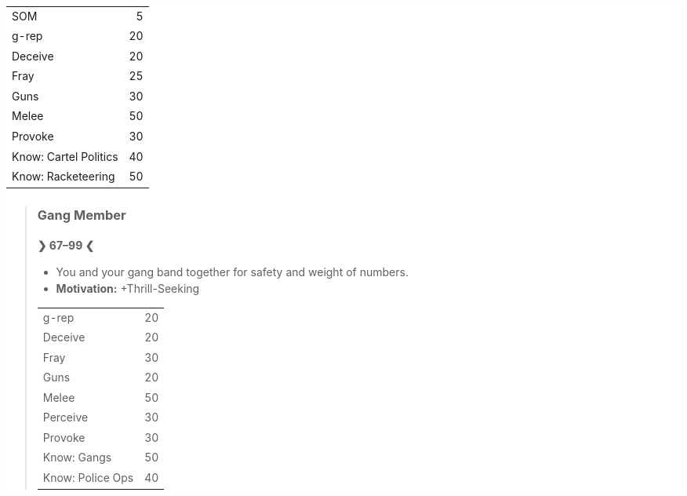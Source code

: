 </div>
<div>


|                                          |      |
| :--------------------------------------- | ---: |
| SOM                                      |    5 |
| g-rep                 |   20 |
| Deceive               |   20 |
| Fray                                     |   25 |
| Guns                                     |   30 |
| Melee                                    |   50 |
| Provoke                                  |   30 |
| Know: Cartel Politics |   40 |
| Know: Racketeering                       |   50 |

</div>
</blockquote>


<blockquote class="header-bg smart-columns">
<div class="stat-list title-margin">
<div class="line-spread heading">

### Gang Member

<div class="no-wrap large-text">

**❯ 67–99 ❮**

</div></div>

- You and your gang band together for safety and weight of numbers.
- **Motivation:** +Thrill-Seeking

</div>
<div>


|                                |      |
| :----------------------------- | ---: |
| g-rep                          |   20 |
| Deceive     |   20 |
| Fray                           |   30 |
| Guns                           |   20 |
| Melee                          |   50 |
| Perceive                       |   30 |
| Provoke                        |   30 |
| Know: Gangs |   50 |
| Know: Police Ops               |   40 |
